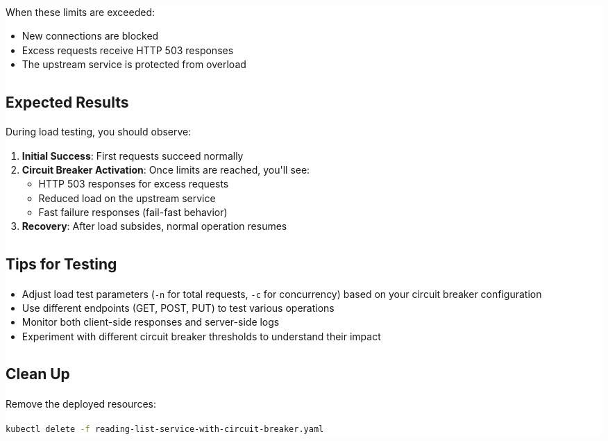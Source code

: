 When these limits are exceeded:
- New connections are blocked
- Excess requests receive HTTP 503 responses
- The upstream service is protected from overload

## Expected Results

During load testing, you should observe:

1. **Initial Success**: First requests succeed normally
2. **Circuit Breaker Activation**: Once limits are reached, you'll see:
   - HTTP 503 responses for excess requests
   - Reduced load on the upstream service
   - Fast failure responses (fail-fast behavior)
3. **Recovery**: After load subsides, normal operation resumes

## Tips for Testing

- Adjust load test parameters (`-n` for total requests, `-c` for concurrency) based on your circuit breaker configuration
- Use different endpoints (GET, POST, PUT) to test various operations
- Monitor both client-side responses and server-side logs
- Experiment with different circuit breaker thresholds to understand their impact

## Clean Up

Remove the deployed resources:

```bash
kubectl delete -f reading-list-service-with-circuit-breaker.yaml
```

